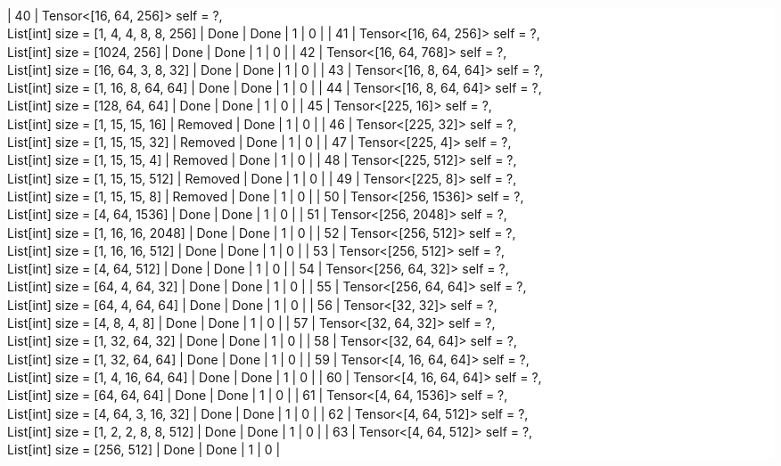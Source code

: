 | 40 | Tensor<[16, 64, 256]> self = ?,<br>List[int] size = [1, 4, 4, 8, 8, 256]    | Done     | Done       |     1 |      0 |
| 41 | Tensor<[16, 64, 256]> self = ?,<br>List[int] size = [1024, 256]             | Done     | Done       |     1 |      0 |
| 42 | Tensor<[16, 64, 768]> self = ?,<br>List[int] size = [16, 64, 3, 8, 32]      | Done     | Done       |     1 |      0 |
| 43 | Tensor<[16, 8, 64, 64]> self = ?,<br>List[int] size = [1, 16, 8, 64, 64]    | Done     | Done       |     1 |      0 |
| 44 | Tensor<[16, 8, 64, 64]> self = ?,<br>List[int] size = [128, 64, 64]         | Done     | Done       |     1 |      0 |
| 45 | Tensor<[225, 16]> self = ?,<br>List[int] size = [1, 15, 15, 16]             | Removed  | Done       |     1 |      0 |
| 46 | Tensor<[225, 32]> self = ?,<br>List[int] size = [1, 15, 15, 32]             | Removed  | Done       |     1 |      0 |
| 47 | Tensor<[225, 4]> self = ?,<br>List[int] size = [1, 15, 15, 4]               | Removed  | Done       |     1 |      0 |
| 48 | Tensor<[225, 512]> self = ?,<br>List[int] size = [1, 15, 15, 512]           | Removed  | Done       |     1 |      0 |
| 49 | Tensor<[225, 8]> self = ?,<br>List[int] size = [1, 15, 15, 8]               | Removed  | Done       |     1 |      0 |
| 50 | Tensor<[256, 1536]> self = ?,<br>List[int] size = [4, 64, 1536]             | Done     | Done       |     1 |      0 |
| 51 | Tensor<[256, 2048]> self = ?,<br>List[int] size = [1, 16, 16, 2048]         | Done     | Done       |     1 |      0 |
| 52 | Tensor<[256, 512]> self = ?,<br>List[int] size = [1, 16, 16, 512]           | Done     | Done       |     1 |      0 |
| 53 | Tensor<[256, 512]> self = ?,<br>List[int] size = [4, 64, 512]               | Done     | Done       |     1 |      0 |
| 54 | Tensor<[256, 64, 32]> self = ?,<br>List[int] size = [64, 4, 64, 32]         | Done     | Done       |     1 |      0 |
| 55 | Tensor<[256, 64, 64]> self = ?,<br>List[int] size = [64, 4, 64, 64]         | Done     | Done       |     1 |      0 |
| 56 | Tensor<[32, 32]> self = ?,<br>List[int] size = [4, 8, 4, 8]                 | Done     | Done       |     1 |      0 |
| 57 | Tensor<[32, 64, 32]> self = ?,<br>List[int] size = [1, 32, 64, 32]          | Done     | Done       |     1 |      0 |
| 58 | Tensor<[32, 64, 64]> self = ?,<br>List[int] size = [1, 32, 64, 64]          | Done     | Done       |     1 |      0 |
| 59 | Tensor<[4, 16, 64, 64]> self = ?,<br>List[int] size = [1, 4, 16, 64, 64]    | Done     | Done       |     1 |      0 |
| 60 | Tensor<[4, 16, 64, 64]> self = ?,<br>List[int] size = [64, 64, 64]          | Done     | Done       |     1 |      0 |
| 61 | Tensor<[4, 64, 1536]> self = ?,<br>List[int] size = [4, 64, 3, 16, 32]      | Done     | Done       |     1 |      0 |
| 62 | Tensor<[4, 64, 512]> self = ?,<br>List[int] size = [1, 2, 2, 8, 8, 512]     | Done     | Done       |     1 |      0 |
| 63 | Tensor<[4, 64, 512]> self = ?,<br>List[int] size = [256, 512]               | Done     | Done       |     1 |      0 |
